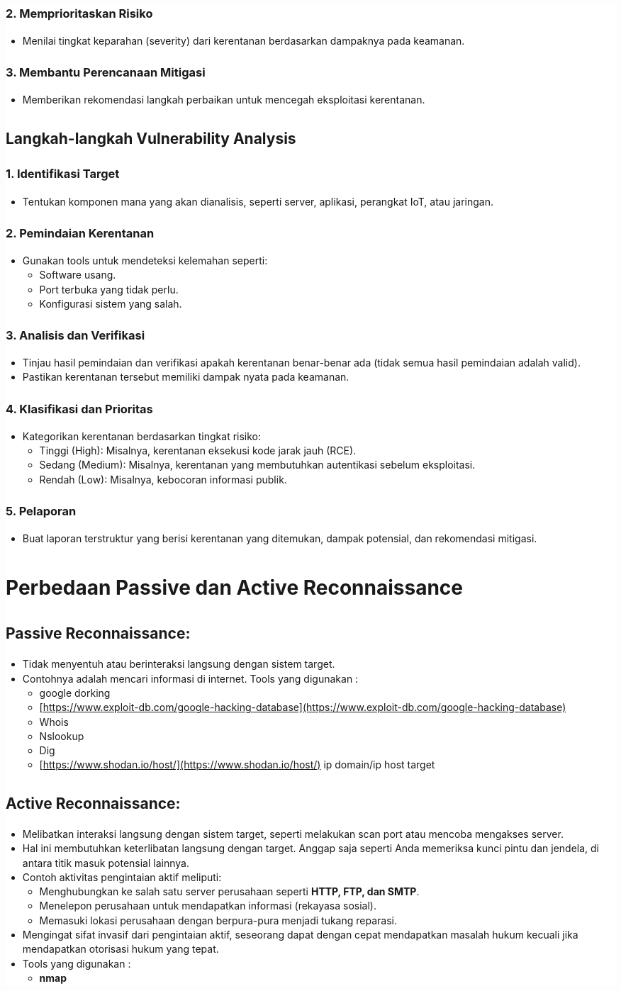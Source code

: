 ### 2. Memprioritaskan Risiko
- Menilai tingkat keparahan (severity) dari kerentanan berdasarkan dampaknya pada keamanan.

### 3. Membantu Perencanaan Mitigasi
- Memberikan rekomendasi langkah perbaikan untuk mencegah eksploitasi kerentanan.

## Langkah-langkah Vulnerability Analysis
### 1. Identifikasi Target
- Tentukan komponen mana yang akan dianalisis, seperti server, aplikasi, perangkat IoT, atau jaringan.

### 2. Pemindaian Kerentanan
- Gunakan tools untuk mendeteksi kelemahan seperti:
  - Software usang.
  - Port terbuka yang tidak perlu.
  - Konfigurasi sistem yang salah.

### 3. Analisis dan Verifikasi
- Tinjau hasil pemindaian dan verifikasi apakah kerentanan benar-benar ada (tidak semua hasil pemindaian adalah valid).
- Pastikan kerentanan tersebut memiliki dampak nyata pada keamanan.

### 4. Klasifikasi dan Prioritas
- Kategorikan kerentanan berdasarkan tingkat risiko:
  - Tinggi (High): Misalnya, kerentanan eksekusi kode jarak jauh (RCE).
  - Sedang (Medium): Misalnya, kerentanan yang membutuhkan autentikasi sebelum eksploitasi.
  - Rendah (Low): Misalnya, kebocoran informasi publik.

### 5. Pelaporan
- Buat laporan terstruktur yang berisi kerentanan yang ditemukan, dampak potensial, dan rekomendasi mitigasi.

# Perbedaan Passive dan Active Reconnaissance
## Passive Reconnaissance: 
- Tidak menyentuh atau berinteraksi langsung dengan sistem target.
- Contohnya adalah mencari informasi di internet. Tools yang digunakan : 
  - google dorking
  - [https://www.exploit-db.com/google-hacking-database](https://www.exploit-db.com/google-hacking-database)
  - Whois
  - Nslookup
  - Dig
  - [https://www.shodan.io/host/](https://www.shodan.io/host/) ip domain/ip host target  

## Active Reconnaissance:
- Melibatkan interaksi langsung dengan sistem target, seperti melakukan scan port atau mencoba mengakses server. 
- Hal ini membutuhkan keterlibatan langsung dengan target. Anggap saja seperti Anda memeriksa kunci pintu dan jendela, di antara titik masuk potensial lainnya.
- Contoh aktivitas pengintaian aktif meliputi:
  - Menghubungkan ke salah satu server perusahaan seperti **HTTP, FTP, dan SMTP**.
  - Menelepon perusahaan untuk mendapatkan informasi (rekayasa sosial).
  - Memasuki lokasi perusahaan dengan berpura-pura menjadi tukang reparasi.
- Mengingat sifat invasif dari pengintaian aktif, seseorang dapat dengan cepat mendapatkan masalah hukum kecuali jika mendapatkan otorisasi hukum yang tepat.
- Tools yang digunakan : 
  - **nmap**